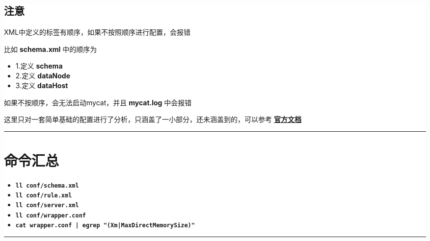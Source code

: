 


## 注意

XML中定义的标签有顺序，如果不按照顺序进行配置，会报错

比如 **schema.xml** 中的顺序为

* 1.定义 **schema**
* 2.定义 **dataNode**
* 3.定义 **dataHost**

如果不按顺序，会无法启动mycat，并且 **mycat.log** 中会报错


这里只对一套简单基础的配置进行了分析，只涵盖了一小部分，还未涵盖到的，可以参考 **[官方文档][mycat_doc]**

---

# 命令汇总


* **`ll conf/schema.xml`**
* **`ll conf/rule.xml`**
* **`ll conf/server.xml`**
* **`ll conf/wrapper.conf`**
* **`cat wrapper.conf | egrep "(Xm|MaxDirectMemorySize)"`**


---





[mycat]:http://www.mycat.org.cn/
[mycat_doc]:http://www.mycat.org.cn/document/mycat1.5.2.pdf
[mycat_git]:https://github.com/MyCATApache/Mycat-Server
[mycat_wiki]:https://github.com/MyCATApache/Mycat-Server/wiki

